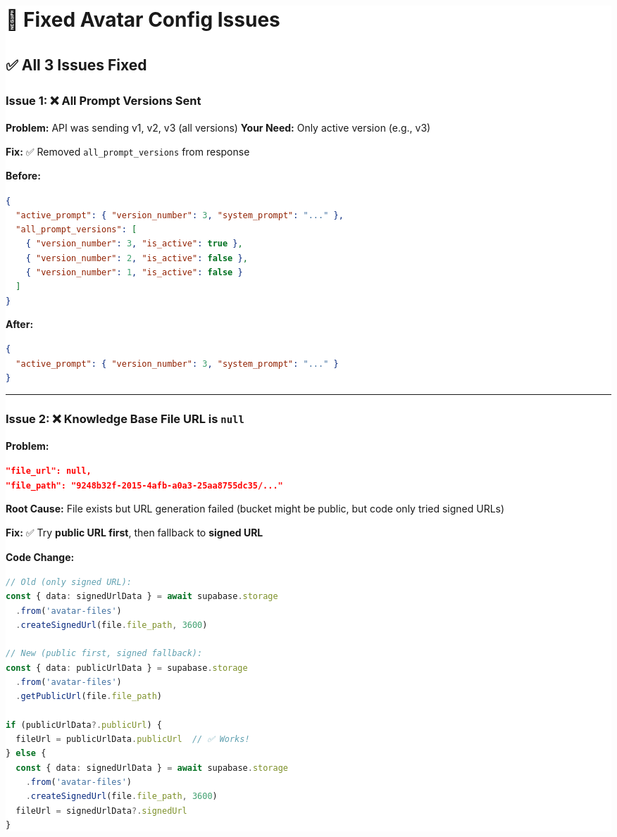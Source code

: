 # 🔧 Fixed Avatar Config Issues

## ✅ All 3 Issues Fixed

### Issue 1: ❌ All Prompt Versions Sent
**Problem:** API was sending v1, v2, v3 (all versions)
**Your Need:** Only active version (e.g., v3)

**Fix:** ✅ Removed `all_prompt_versions` from response

**Before:**
```json
{
  "active_prompt": { "version_number": 3, "system_prompt": "..." },
  "all_prompt_versions": [
    { "version_number": 3, "is_active": true },
    { "version_number": 2, "is_active": false },
    { "version_number": 1, "is_active": false }
  ]
}
```

**After:**
```json
{
  "active_prompt": { "version_number": 3, "system_prompt": "..." }
}
```

---

### Issue 2: ❌ Knowledge Base File URL is `null`
**Problem:**
```json
"file_url": null,
"file_path": "9248b32f-2015-4afb-a0a3-25aa8755dc35/..."
```

**Root Cause:** File exists but URL generation failed (bucket might be public, but code only tried signed URLs)

**Fix:** ✅ Try **public URL first**, then fallback to **signed URL**

**Code Change:**
```typescript
// Old (only signed URL):
const { data: signedUrlData } = await supabase.storage
  .from('avatar-files')
  .createSignedUrl(file.file_path, 3600)

// New (public first, signed fallback):
const { data: publicUrlData } = supabase.storage
  .from('avatar-files')
  .getPublicUrl(file.file_path)

if (publicUrlData?.publicUrl) {
  fileUrl = publicUrlData.publicUrl  // ✅ Works!
} else {
  const { data: signedUrlData } = await supabase.storage
    .from('avatar-files')
    .createSignedUrl(file.file_path, 3600)
  fileUrl = signedUrlData?.signedUrl
}
```
